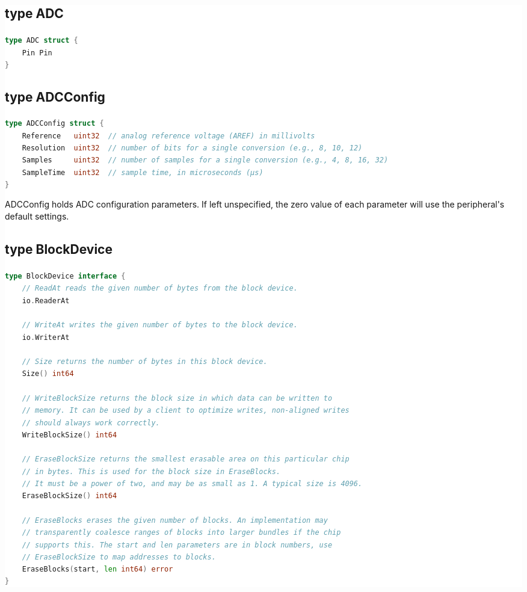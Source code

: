 
## type ADC

```go
type ADC struct {
	Pin Pin
}
```






## type ADCConfig

```go
type ADCConfig struct {
	Reference	uint32	// analog reference voltage (AREF) in millivolts
	Resolution	uint32	// number of bits for a single conversion (e.g., 8, 10, 12)
	Samples		uint32	// number of samples for a single conversion (e.g., 4, 8, 16, 32)
	SampleTime	uint32	// sample time, in microseconds (µs)
}
```

ADCConfig holds ADC configuration parameters. If left unspecified, the zero
value of each parameter will use the peripheral's default settings.





## type BlockDevice

```go
type BlockDevice interface {
	// ReadAt reads the given number of bytes from the block device.
	io.ReaderAt

	// WriteAt writes the given number of bytes to the block device.
	io.WriterAt

	// Size returns the number of bytes in this block device.
	Size() int64

	// WriteBlockSize returns the block size in which data can be written to
	// memory. It can be used by a client to optimize writes, non-aligned writes
	// should always work correctly.
	WriteBlockSize() int64

	// EraseBlockSize returns the smallest erasable area on this particular chip
	// in bytes. This is used for the block size in EraseBlocks.
	// It must be a power of two, and may be as small as 1. A typical size is 4096.
	EraseBlockSize() int64

	// EraseBlocks erases the given number of blocks. An implementation may
	// transparently coalesce ranges of blocks into larger bundles if the chip
	// supports this. The start and len parameters are in block numbers, use
	// EraseBlockSize to map addresses to blocks.
	EraseBlocks(start, len int64) error
}
```
